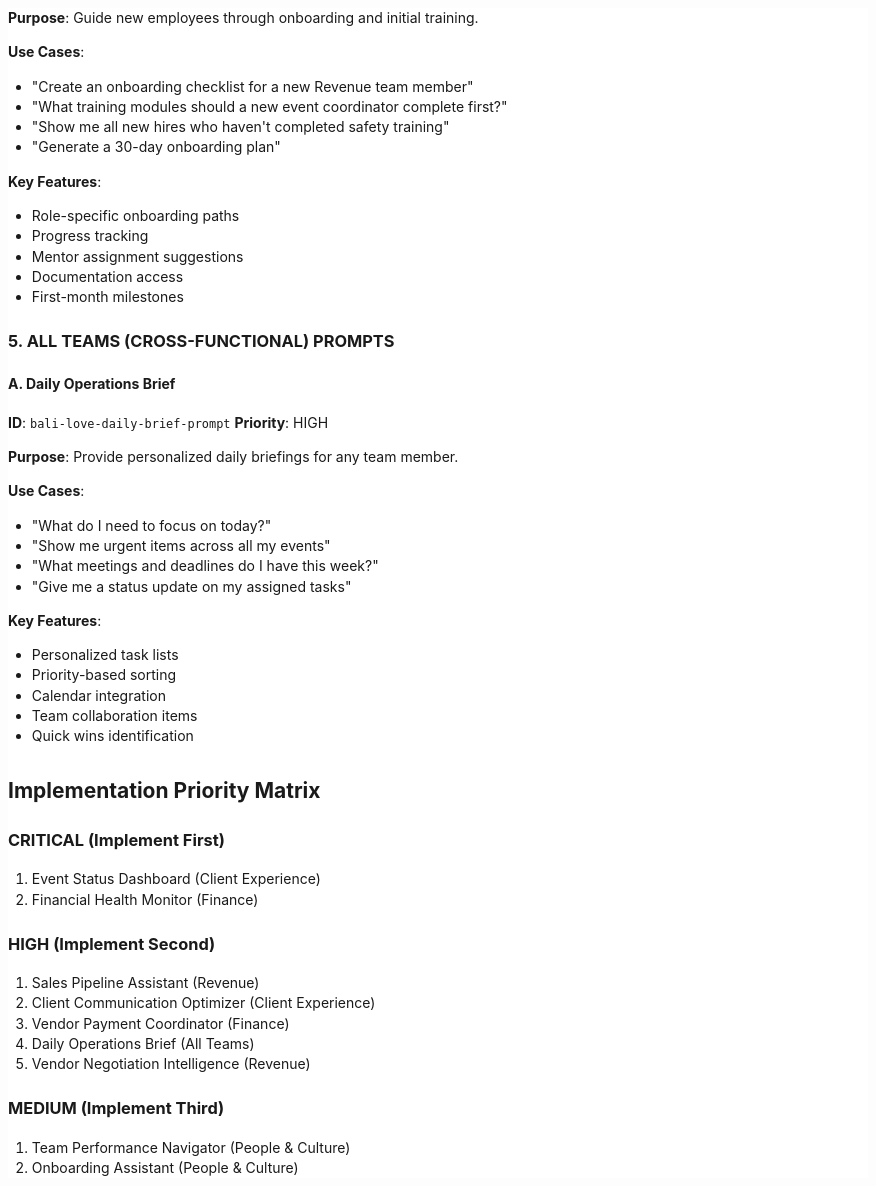 **Purpose**: Guide new employees through onboarding and initial training.

**Use Cases**:
- "Create an onboarding checklist for a new Revenue team member"
- "What training modules should a new event coordinator complete first?"
- "Show me all new hires who haven't completed safety training"
- "Generate a 30-day onboarding plan"

**Key Features**:
- Role-specific onboarding paths
- Progress tracking
- Mentor assignment suggestions
- Documentation access
- First-month milestones

### 5. ALL TEAMS (CROSS-FUNCTIONAL) PROMPTS

#### A. Daily Operations Brief
**ID**: `bali-love-daily-brief-prompt`
**Priority**: HIGH

**Purpose**: Provide personalized daily briefings for any team member.

**Use Cases**:
- "What do I need to focus on today?"
- "Show me urgent items across all my events"
- "What meetings and deadlines do I have this week?"
- "Give me a status update on my assigned tasks"

**Key Features**:
- Personalized task lists
- Priority-based sorting
- Calendar integration
- Team collaboration items
- Quick wins identification

## Implementation Priority Matrix

### CRITICAL (Implement First)
1. Event Status Dashboard (Client Experience)
2. Financial Health Monitor (Finance)

### HIGH (Implement Second)
1. Sales Pipeline Assistant (Revenue)
2. Client Communication Optimizer (Client Experience)
3. Vendor Payment Coordinator (Finance)
4. Daily Operations Brief (All Teams)
5. Vendor Negotiation Intelligence (Revenue)

### MEDIUM (Implement Third)
1. Team Performance Navigator (People & Culture)
2. Onboarding Assistant (People & Culture)
